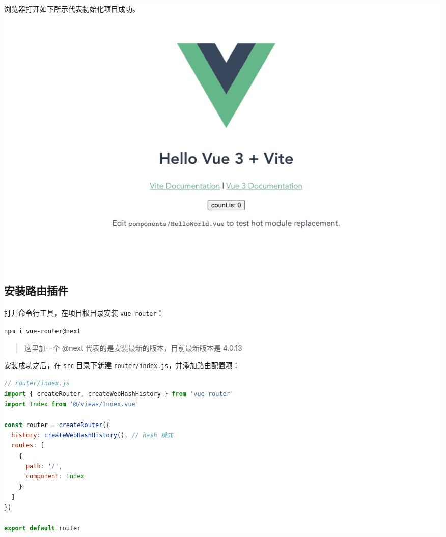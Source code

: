 浏览器打开如下所示代表初始化项目成功。

![](./images/c2fc8c6b4fc7fe596021841a6f5b4114.webp )

## 安装路由插件

打开命令行工具，在项目根目录安装 `vue-router`：

```bash
npm i vue-router@next
```

> 这里加一个 @next 代表的是安装最新的版本，目前最新版本是 4.0.13

安装成功之后，在 `src` 目录下新建 `router/index.js`，并添加路由配置项：

```js
// router/index.js
import { createRouter, createWebHashHistory } from 'vue-router'
import Index from '@/views/Index.vue'

const router = createRouter({
  history: createWebHashHistory(), // hash 模式
  routes: [
    {
      path: '/',
      component: Index
    }
  ]
})

export default router
```
